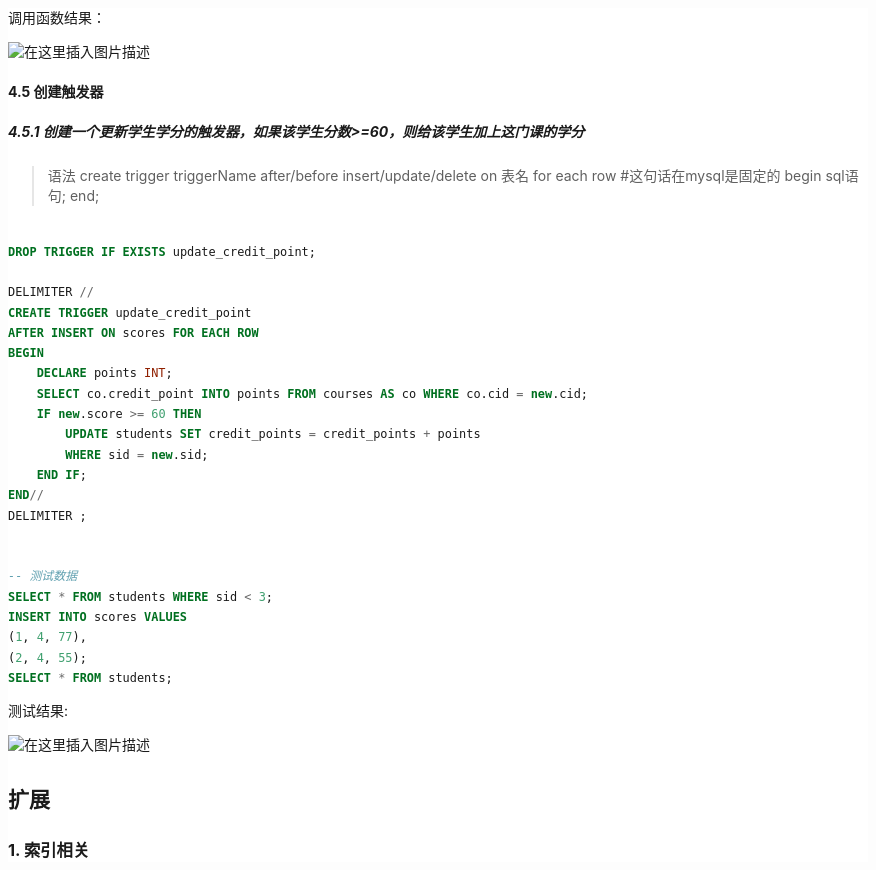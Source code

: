调用函数结果：

![在这里插入图片描述](https://run-notes.oss-cn-beijing.aliyuncs.com/notes/202203251822734.png)



#### 4.5 创建触发器

##### 4.5.1 创建一个更新学生学分的触发器，如果该学生分数>=60，则给该学生加上这门课的学分

> 语法
> create trigger triggerName
> after/before insert/update/delete on 表名 for each row #这句话在mysql是固定的 begin
> sql语句;
> end;

```sql

DROP TRIGGER IF EXISTS update_credit_point;

DELIMITER //
CREATE TRIGGER update_credit_point
AFTER INSERT ON scores FOR EACH ROW
BEGIN 
	DECLARE points INT;
	SELECT co.credit_point INTO points FROM courses AS co WHERE co.cid = new.cid;
	IF new.score >= 60 THEN
		UPDATE students SET credit_points = credit_points + points
		WHERE sid = new.sid;
	END IF;
END//
DELIMITER ;


-- 测试数据
SELECT * FROM students WHERE sid < 3;
INSERT INTO scores VALUES
(1, 4, 77),
(2, 4, 55);
SELECT * FROM students;

```

测试结果:

![在这里插入图片描述](https://run-notes.oss-cn-beijing.aliyuncs.com/notes/202203251822465.png)





## 扩展

### 1. 索引相关
